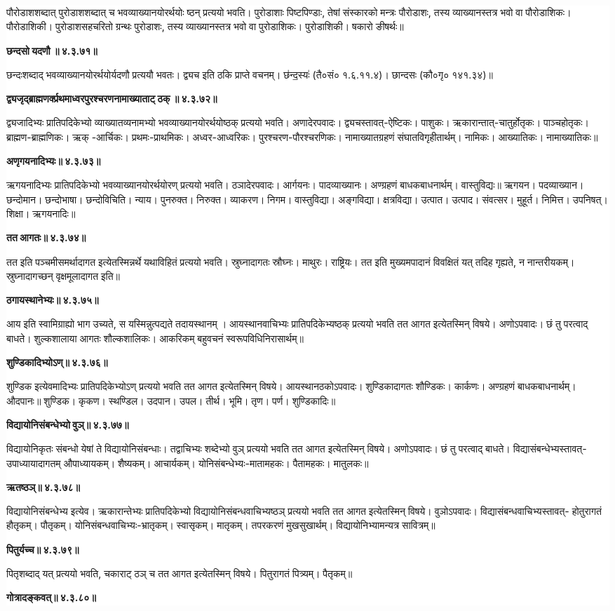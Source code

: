 पौरोडाशशब्दात् पुरोडाशशब्दात् च भवव्याख्यानयोरर्थयोः ष्ठन् प्रत्ययो भवति। पुरोडाशाः पिष्टपिण्डाः, तेषां संस्कारको मन्त्रः पौरोडाशः, तस्य व्याख्यानस्तत्र भवो वा पौरोडाशिकः। पौरोडाशिकी। पुरोडाशसहचरितो ग्रन्थः पुरोडाशः, तस्य व्याख्यानस्तत्र भवो वा पुरोडाशिकः। पुरोडाशिकी। षकारो ङीषर्थः॥

**छन्दसो यदणौ ॥ ४.३.७१॥**

छन्दःशब्दाद् भवव्याख्यानयोरर्थयोर्यदणौ प्रत्ययौ भवतः। द्व्यच इति ठकि प्राप्ते वचनम्। छ॑न्द॒स्यः॑ (तै०सं० १.६.११.४)। छान्दसः (कौ०गृ० १४१.३४)॥

**द्व्यजृद्ब्राह्मणर्क्प्रथमाध्वरपुरश्चरणनामाख्याताट् ठक् ॥ ४.३.७२॥**

द्व्यजादिभ्यः प्रातिपदिकेभ्यो व्याख्यातव्यनामभ्यो भवव्याख्यानयोरर्थयोष्ठक् प्रत्ययो भवति। अणादेरपवादः। द्व्यचस्तावत्-ऐष्टिकः। पाशुकः। ऋकारान्तात्-चातुर्होतृकः। पाञ्चहोतृकः। ब्राह्मण-ब्राह्मणिकः। ऋक् -आर्चिकः। प्रथमः-प्राथमिकः। अध्वर-आध्वरिकः। पुरश्चरण-पौरश्चरणिकः। नामाख्यातग्रहणं संघातविगृहीतार्थम्। नामिकः। आख्यातिकः। नामाख्यातिकः॥

**अणृगयनादिभ्यः॥ ४.३.७३॥**

ऋगयनादिभ्यः प्रातिपदिकेभ्यो भवव्याख्यानयोरर्थयोरण् प्रत्ययो भवति। ठञादेरपवादः। आर्गयनः। पादव्याख्यानः। अण्ग्रहणं बाधकबाधनार्थम्। वास्तुविद्यः॥ ऋगयन। पदव्याख्यान। छन्दोमान। छन्दोभाषा। छन्दोविचिति। न्याय। पुनरुक्त। निरुक्त। व्याकरण। निगम। वास्तुविद्या। अङ्गविद्या। क्षत्रविद्या। उत्पात। उत्पाद। संवत्सर। मुहूर्त। निमित्त। उपनिषत्। शिक्षा। ऋगयनादिः॥

**तत आगतः॥ ४.३.७४॥**

तत इति पञ्चमीसमर्थादागत इत्येतस्मिन्नर्थे यथाविहितं प्रत्ययो भवति। स्रुघ्नादागतः स्रौघ्नः। माथुरः। राष्ट्रियः। तत इति मुख्यमपादानं विवक्षितं यत् तदिह गृह्यते, न नान्तरीयकम्। स्रुघ्नादागच्छन् वृक्षमूलादागत इति॥

**ठगायस्थानेभ्यः॥ ४.३.७५॥**

आय इति स्वामिग्राह्यो भाग उच्यते, स यस्मिन्नुत्पद्यते तदायस्थानम् । आयस्थानवाचिभ्यः प्रातिपदिकेभ्यष्ठक् प्रत्ययो भवति तत आगत इत्येतस्मिन् विषये। अणोऽपवादः। छं तु परत्वाद् बाधते। शुल्कशालाया आगतः शौल्कशालिकः। आकरिकम् बहुवचनं स्वरूपविधिनिरासार्थम्॥

**शुण्डिकादिभ्योऽण्॥ ४.३.७६॥**

शुण्डिक इत्येवमादिभ्यः प्रातिपदिकेभ्योऽण् प्रत्ययो भवति तत आगत इत्येतस्मिन् विषये। आयस्थानठकोऽपवादः। शुण्डिकादागतः शौण्डिकः। कार्कणः। अण्ग्रहणं बाधकबाधनार्थम्। औदपानः॥ शुण्डिक। कृकण। स्थण्डिल। उदपान। उपल। तीर्थ। भूमि। तृण। पर्ण। शुण्डिकादिः॥

**विद्यायोनिसंबन्धेभ्यो वुञ्॥ ४.३.७७॥**

विद्यायोनिकृतः संबन्धो येषां ते विद्यायोनिसंबन्धाः। तद्वाचिभ्यः शब्देभ्यो वुञ् प्रत्ययो भवति तत आगत इत्येतस्मिन् विषये। अणोऽपवादः। छं तु परत्वाद् बाधते। विद्यासंबन्धेभ्यस्तावत्-उपाध्यायादागतम् औपाध्यायकम्। शैष्यकम्। आचार्यकम्। योनिसंबन्धेभ्यः-मातामहकः। पैतामहकः। मातुलकः॥

**ऋतष्ठञ्॥ ४.३.७८॥**

विद्यायोनिसंबन्धेभ्य इत्येव। ऋकारान्तेभ्यः प्रातिपदिकेभ्यो विद्यायोनिसंबन्धवाचिभ्यष्ठञ् प्रत्ययो भवति तत आगत इत्येतस्मिन् विषये। वुञोऽपवादः। विद्यासंबन्धवाचिभ्यस्तावत्- होतुरागतं हौतृकम्। पौतृकम्। योनिसंबन्धवाचिभ्यः-भ्रातृकम्। स्वासृकम्। मातृकम्। तपरकरणं मुखसुखार्थम्। विद्यायोनिभ्यामन्यत्र सावित्रम्॥

**पितुर्यच्च॥ ४.३.७९॥**

पितृशब्दाद् यत् प्रत्ययो भवति, चकाराट् ठञ् च तत आगत इत्येतस्मिन् विषये। पितुरागतं पित्र्यम्। पैतृकम्॥

**गोत्रादङ्कवत्॥ ४.३.८०॥**
